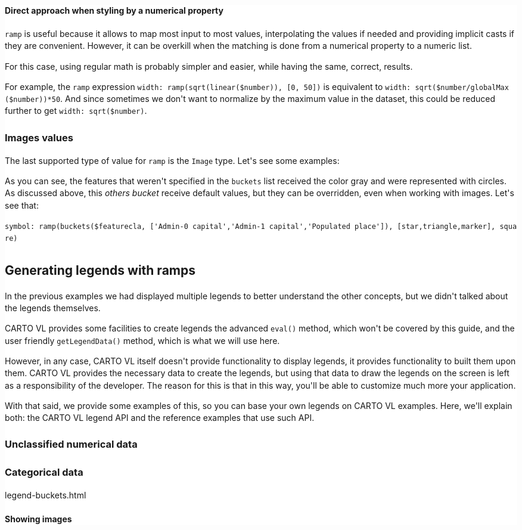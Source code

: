 #### Direct approach when styling by a numerical property

`ramp` is useful because it allows to map most input to most values, interpolating the values if needed and providing implicit casts if they are convenient. However, it can be overkill when the matching is done from a numerical property to a numeric list.

For this case, using regular math is probably simpler and easier, while having the same, correct, results.

For example, the `ramp` expression `width: ramp(sqrt(linear($number)), [0, 50])` is equivalent to `width: sqrt($number/globalMax($number))*50`. And since sometimes we don't want to normalize by the maximum value in the dataset, this could be reduced further to get `width: sqrt($number)`.

### Images values

The last supported type of value for `ramp` is the `Image` type. Let's see some examples:

<div class="example-map">
    <iframe
        id="image-multiple"
        src="/developers/carto-vl/examples/styling/image-multiple.html"
        width="100%"
        height="500"
        frameBorder="0">
    </iframe>
</div>

As you can see, the features that weren't specified in the `buckets` list received the color gray and were represented with circles. As discussed above, this *others bucket* receive default values, but they can be overridden, even when working with images. Let's see that:
```
symbol: ramp(buckets($featurecla, ['Admin-0 capital','Admin-1 capital','Populated place']), [star,triangle,marker], square)
```
## Generating legends with ramps

In the previous examples we had displayed multiple legends to better understand the other concepts, but we didn't talked about the legends themselves.

CARTO VL provides some facilities to create legends the advanced `eval()` method, which won't be covered by this guide, and the user friendly `getLegendData()` method, which is what we will use here.

However, in any case, CARTO VL itself doesn't provide functionality to display legends, it provides functionality to built them upon them. CARTO VL provides the necessary data to create the legends, but using that data to draw the legends on the screen is left as a responsibility of the developer. The reason for this is that in this way, you'll be able to customize much more your application.

With that said, we provide some examples of this, so you can base your own legends on CARTO VL examples. Here, we'll explain both: the CARTO VL legend API and the reference examples that use such API.

### Unclassified numerical data



### Categorical data

legend-buckets.html

#### Showing images
